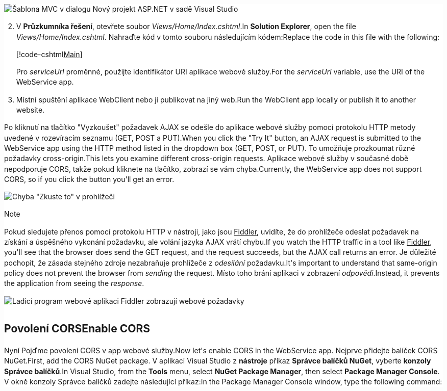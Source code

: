    ![Šablona MVC v dialogu Nový projekt ASP.NET v sadě Visual Studio](enabling-cross-origin-requests-in-web-api/_static/new-web-app-dialog-mvc.png)

2. <span data-ttu-id="b9db8-146">V **Průzkumníka řešení**, otevřete soubor *Views/Home/Index.cshtml*.</span><span class="sxs-lookup"><span data-stu-id="b9db8-146">In **Solution Explorer**, open the file *Views/Home/Index.cshtml*.</span></span> <span data-ttu-id="b9db8-147">Nahraďte kód v tomto souboru následujícím kódem:</span><span class="sxs-lookup"><span data-stu-id="b9db8-147">Replace the code in this file with the following:</span></span>

   [!code-cshtml[Main](enabling-cross-origin-requests-in-web-api/samples/sample2.cshtml?highlight=13)]

   <span data-ttu-id="b9db8-148">Pro *serviceUrl* proměnné, použijte identifikátor URI aplikace webové služby.</span><span class="sxs-lookup"><span data-stu-id="b9db8-148">For the *serviceUrl* variable, use the URI of the WebService app.</span></span>

3. <span data-ttu-id="b9db8-149">Místní spuštění aplikace WebClient nebo ji publikovat na jiný web.</span><span class="sxs-lookup"><span data-stu-id="b9db8-149">Run the WebClient app locally or publish it to another website.</span></span>

<span data-ttu-id="b9db8-150">Po kliknutí na tlačítko "Vyzkoušet" požadavek AJAX se odešle do aplikace webové služby pomocí protokolu HTTP metody uvedené v rozevíracím seznamu (GET, POST a PUT).</span><span class="sxs-lookup"><span data-stu-id="b9db8-150">When you click the "Try It" button, an AJAX request is submitted to the WebService app using the HTTP method listed in the dropdown box (GET, POST, or PUT).</span></span> <span data-ttu-id="b9db8-151">To umožňuje prozkoumat různé požadavky cross-origin.</span><span class="sxs-lookup"><span data-stu-id="b9db8-151">This lets you examine different cross-origin requests.</span></span> <span data-ttu-id="b9db8-152">Aplikace webové služby v současné době nepodporuje CORS, takže pokud kliknete na tlačítko, zobrazí se vám chyba.</span><span class="sxs-lookup"><span data-stu-id="b9db8-152">Currently, the WebService app does not support CORS, so if you click the button you'll get an error.</span></span>

![Chyba "Zkuste to" v prohlížeči](enabling-cross-origin-requests-in-web-api/_static/image7.png)

> [!NOTE]
> <span data-ttu-id="b9db8-154">Pokud sledujete přenos pomocí protokolu HTTP v nástroji, jako jsou [Fiddler](https://www.telerik.com/fiddler), uvidíte, že do prohlížeče odeslat požadavek na získání a úspěšného vykonání požadavku, ale volání jazyka AJAX vrátí chybu.</span><span class="sxs-lookup"><span data-stu-id="b9db8-154">If you watch the HTTP traffic in a tool like [Fiddler](https://www.telerik.com/fiddler), you'll see that the browser does send the GET request, and the request succeeds, but the AJAX call returns an error.</span></span> <span data-ttu-id="b9db8-155">Je důležité pochopit, že zásada stejného zdroje nezabraňuje prohlížeče z *odesílání* požadavku.</span><span class="sxs-lookup"><span data-stu-id="b9db8-155">It's important to understand that same-origin policy does not prevent the browser from *sending* the request.</span></span> <span data-ttu-id="b9db8-156">Místo toho brání aplikaci v zobrazení *odpovědi*.</span><span class="sxs-lookup"><span data-stu-id="b9db8-156">Instead, it prevents the application from seeing the *response*.</span></span>

![Ladicí program webové aplikaci Fiddler zobrazují webové požadavky](enabling-cross-origin-requests-in-web-api/_static/image8.png)

## <a name="enable-cors"></a><span data-ttu-id="b9db8-158">Povolení CORS</span><span class="sxs-lookup"><span data-stu-id="b9db8-158">Enable CORS</span></span>

<span data-ttu-id="b9db8-159">Nyní Pojďme povolení CORS v app webové služby.</span><span class="sxs-lookup"><span data-stu-id="b9db8-159">Now let's enable CORS in the WebService app.</span></span> <span data-ttu-id="b9db8-160">Nejprve přidejte balíček CORS NuGet.</span><span class="sxs-lookup"><span data-stu-id="b9db8-160">First, add the CORS NuGet package.</span></span> <span data-ttu-id="b9db8-161">V aplikaci Visual Studio z **nástroje** příkaz **Správce balíčků NuGet**, vyberte **konzoly Správce balíčků**.</span><span class="sxs-lookup"><span data-stu-id="b9db8-161">In Visual Studio, from the **Tools** menu, select **NuGet Package Manager**, then select **Package Manager Console**.</span></span> <span data-ttu-id="b9db8-162">V okně konzoly Správce balíčků zadejte následující příkaz:</span><span class="sxs-lookup"><span data-stu-id="b9db8-162">In the Package Manager Console window, type the following command:</span></span>
